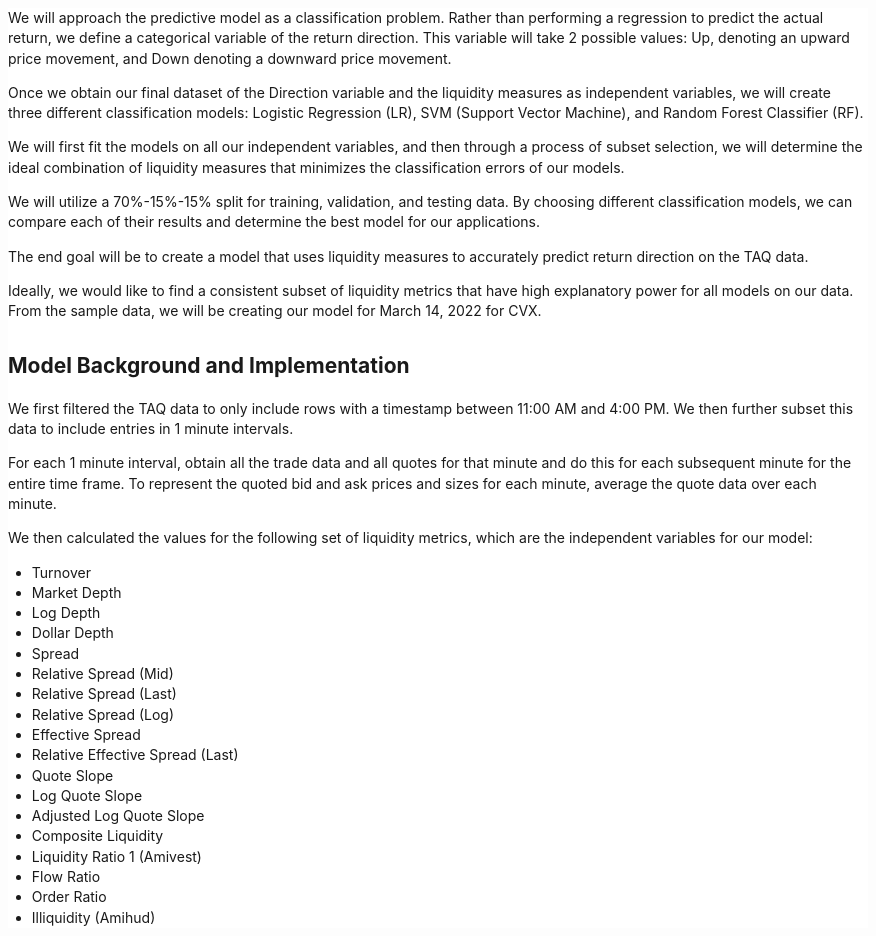 We will approach the predictive model as a classification problem. Rather than performing a regression to predict the actual return, we define a categorical variable of the return direction. This variable will take 2 possible values: Up, denoting an upward price movement, and Down denoting a downward price movement.

Once we obtain our final dataset of the Direction variable and the liquidity measures as independent variables, we will create three different classification models: Logistic Regression (LR), SVM (Support Vector Machine), and Random Forest Classifier (RF). 

We will first fit the models on all our independent variables, and then through a process of subset selection, we will determine the ideal combination of liquidity measures that minimizes the classification errors of our models. 

We will utilize a 70%-15%-15% split for training, validation, and testing data. By choosing different classification models, we can compare each of their results and determine the best model for our applications. 

The end goal will be to create a model that uses liquidity measures to accurately predict return direction on the TAQ data. 

Ideally, we would like to find a consistent subset of liquidity metrics that have high explanatory power for all models on our data. From the sample data, we will be creating our model for March 14, 2022 for CVX.

## Model Background and Implementation

We first filtered the TAQ data to only include rows with a timestamp between 11:00 AM and 4:00 PM. We then further subset this data to include entries
in 1 minute intervals. 

For each 1 minute interval, obtain all the trade data and all quotes for that minute and do this for each subsequent minute for the entire time frame. To represent the quoted bid and ask prices and sizes for each minute, average the quote data over each minute. 

We then calculated the values for the following set of liquidity metrics, which are the independent variables for our model:
- Turnover
- Market Depth
- Log Depth
- Dollar Depth
- Spread
- Relative Spread (Mid)
- Relative Spread (Last)
- Relative Spread (Log)
- Effective Spread
- Relative Effective Spread (Last)
- Quote Slope
- Log Quote Slope
- Adjusted Log Quote Slope
- Composite Liquidity
- Liquidity Ratio 1 (Amivest)
- Flow Ratio
- Order Ratio
- Illiquidity (Amihud)
